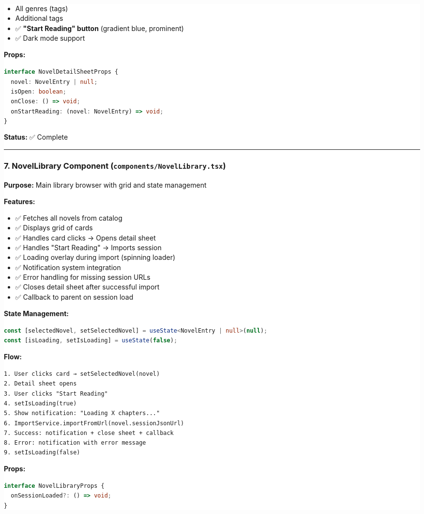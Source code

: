   - All genres (tags)
  - Additional tags
- ✅ **"Start Reading" button** (gradient blue, prominent)
- ✅ Dark mode support

**Props:**
```typescript
interface NovelDetailSheetProps {
  novel: NovelEntry | null;
  isOpen: boolean;
  onClose: () => void;
  onStartReading: (novel: NovelEntry) => void;
}
```

**Status:** ✅ Complete

---

### 7. NovelLibrary Component (`components/NovelLibrary.tsx`)
**Purpose:** Main library browser with grid and state management

**Features:**
- ✅ Fetches all novels from catalog
- ✅ Displays grid of cards
- ✅ Handles card clicks → Opens detail sheet
- ✅ Handles "Start Reading" → Imports session
- ✅ Loading overlay during import (spinning loader)
- ✅ Notification system integration
- ✅ Error handling for missing session URLs
- ✅ Closes detail sheet after successful import
- ✅ Callback to parent on session load

**State Management:**
```typescript
const [selectedNovel, setSelectedNovel] = useState<NovelEntry | null>(null);
const [isLoading, setIsLoading] = useState(false);
```

**Flow:**
```
1. User clicks card → setSelectedNovel(novel)
2. Detail sheet opens
3. User clicks "Start Reading"
4. setIsLoading(true)
5. Show notification: "Loading X chapters..."
6. ImportService.importFromUrl(novel.sessionJsonUrl)
7. Success: notification + close sheet + callback
8. Error: notification with error message
9. setIsLoading(false)
```

**Props:**
```typescript
interface NovelLibraryProps {
  onSessionLoaded?: () => void;
}
```
